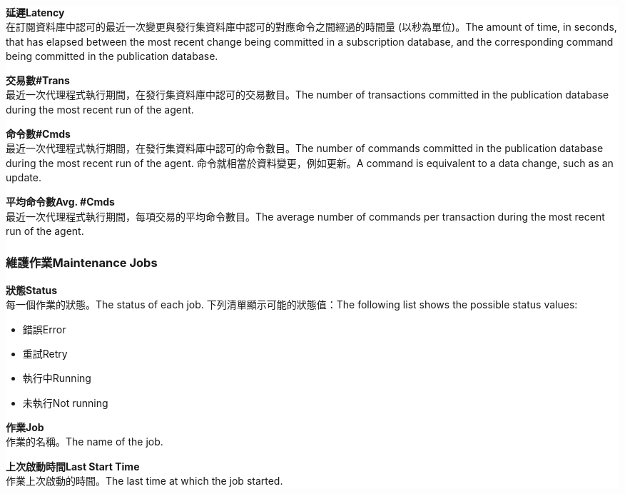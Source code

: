  <span data-ttu-id="f05a8-197">**延遲**</span><span class="sxs-lookup"><span data-stu-id="f05a8-197">**Latency**</span></span>  
 <span data-ttu-id="f05a8-198">在訂閱資料庫中認可的最近一次變更與發行集資料庫中認可的對應命令之間經過的時間量 (以秒為單位)。</span><span class="sxs-lookup"><span data-stu-id="f05a8-198">The amount of time, in seconds, that has elapsed between the most recent change being committed in a subscription database, and the corresponding command being committed in the publication database.</span></span>  
  
 <span data-ttu-id="f05a8-199">**交易數**</span><span class="sxs-lookup"><span data-stu-id="f05a8-199">**#Trans**</span></span>  
 <span data-ttu-id="f05a8-200">最近一次代理程式執行期間，在發行集資料庫中認可的交易數目。</span><span class="sxs-lookup"><span data-stu-id="f05a8-200">The number of transactions committed in the publication database during the most recent run of the agent.</span></span>  
  
 <span data-ttu-id="f05a8-201">**命令數**</span><span class="sxs-lookup"><span data-stu-id="f05a8-201">**#Cmds**</span></span>  
 <span data-ttu-id="f05a8-202">最近一次代理程式執行期間，在發行集資料庫中認可的命令數目。</span><span class="sxs-lookup"><span data-stu-id="f05a8-202">The number of commands committed in the publication database during the most recent run of the agent.</span></span> <span data-ttu-id="f05a8-203">命令就相當於資料變更，例如更新。</span><span class="sxs-lookup"><span data-stu-id="f05a8-203">A command is equivalent to a data change, such as an update.</span></span>  
  
 <span data-ttu-id="f05a8-204">**平均命令數**</span><span class="sxs-lookup"><span data-stu-id="f05a8-204">**Avg. #Cmds**</span></span>  
 <span data-ttu-id="f05a8-205">最近一次代理程式執行期間，每項交易的平均命令數目。</span><span class="sxs-lookup"><span data-stu-id="f05a8-205">The average number of commands per transaction during the most recent run of the agent.</span></span>  
  
### <a name="maintenance-jobs"></a><span data-ttu-id="f05a8-206">維護作業</span><span class="sxs-lookup"><span data-stu-id="f05a8-206">Maintenance Jobs</span></span>  
 <span data-ttu-id="f05a8-207">**狀態**</span><span class="sxs-lookup"><span data-stu-id="f05a8-207">**Status**</span></span>  
 <span data-ttu-id="f05a8-208">每一個作業的狀態。</span><span class="sxs-lookup"><span data-stu-id="f05a8-208">The status of each job.</span></span> <span data-ttu-id="f05a8-209">下列清單顯示可能的狀態值：</span><span class="sxs-lookup"><span data-stu-id="f05a8-209">The following list shows the possible status values:</span></span>  
  
-   <span data-ttu-id="f05a8-210">錯誤</span><span class="sxs-lookup"><span data-stu-id="f05a8-210">Error</span></span>  
  
-   <span data-ttu-id="f05a8-211">重試</span><span class="sxs-lookup"><span data-stu-id="f05a8-211">Retry</span></span>  
  
-   <span data-ttu-id="f05a8-212">執行中</span><span class="sxs-lookup"><span data-stu-id="f05a8-212">Running</span></span>  
  
-   <span data-ttu-id="f05a8-213">未執行</span><span class="sxs-lookup"><span data-stu-id="f05a8-213">Not running</span></span>  
  
 <span data-ttu-id="f05a8-214">**作業**</span><span class="sxs-lookup"><span data-stu-id="f05a8-214">**Job**</span></span>  
 <span data-ttu-id="f05a8-215">作業的名稱。</span><span class="sxs-lookup"><span data-stu-id="f05a8-215">The name of the job.</span></span>  
  
 <span data-ttu-id="f05a8-216">**上次啟動時間**</span><span class="sxs-lookup"><span data-stu-id="f05a8-216">**Last Start Time**</span></span>  
 <span data-ttu-id="f05a8-217">作業上次啟動的時間。</span><span class="sxs-lookup"><span data-stu-id="f05a8-217">The last time at which the job started.</span></span>  
  